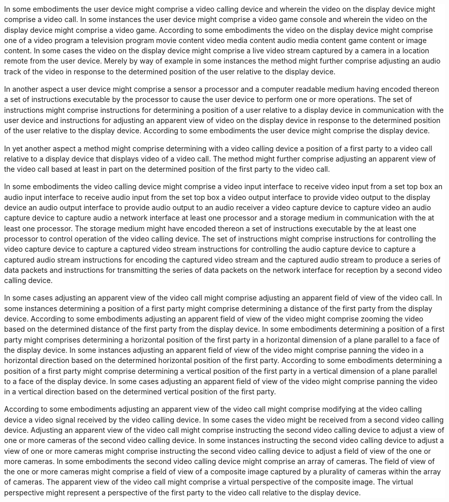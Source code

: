 In some embodiments the user device might comprise a video calling device and wherein the video on the display device might comprise a video call. In some instances the user device might comprise a video game console and wherein the video on the display device might comprise a video game. According to some embodiments the video on the display device might comprise one of a video program a television program movie content video media content audio media content game content or image content. In some cases the video on the display device might comprise a live video stream captured by a camera in a location remote from the user device. Merely by way of example in some instances the method might further comprise adjusting an audio track of the video in response to the determined position of the user relative to the display device.

In another aspect a user device might comprise a sensor a processor and a computer readable medium having encoded thereon a set of instructions executable by the processor to cause the user device to perform one or more operations. The set of instructions might comprise instructions for determining a position of a user relative to a display device in communication with the user device and instructions for adjusting an apparent view of video on the display device in response to the determined position of the user relative to the display device. According to some embodiments the user device might comprise the display device.

In yet another aspect a method might comprise determining with a video calling device a position of a first party to a video call relative to a display device that displays video of a video call. The method might further comprise adjusting an apparent view of the video call based at least in part on the determined position of the first party to the video call.

In some embodiments the video calling device might comprise a video input interface to receive video input from a set top box an audio input interface to receive audio input from the set top box a video output interface to provide video output to the display device an audio output interface to provide audio output to an audio receiver a video capture device to capture video an audio capture device to capture audio a network interface at least one processor and a storage medium in communication with the at least one processor. The storage medium might have encoded thereon a set of instructions executable by the at least one processor to control operation of the video calling device. The set of instructions might comprise instructions for controlling the video capture device to capture a captured video stream instructions for controlling the audio capture device to capture a captured audio stream instructions for encoding the captured video stream and the captured audio stream to produce a series of data packets and instructions for transmitting the series of data packets on the network interface for reception by a second video calling device.

In some cases adjusting an apparent view of the video call might comprise adjusting an apparent field of view of the video call. In some instances determining a position of a first party might comprise determining a distance of the first party from the display device. According to some embodiments adjusting an apparent field of view of the video might comprise zooming the video based on the determined distance of the first party from the display device. In some embodiments determining a position of a first party might comprises determining a horizontal position of the first party in a horizontal dimension of a plane parallel to a face of the display device. In some instances adjusting an apparent field of view of the video might comprise panning the video in a horizontal direction based on the determined horizontal position of the first party. According to some embodiments determining a position of a first party might comprise determining a vertical position of the first party in a vertical dimension of a plane parallel to a face of the display device. In some cases adjusting an apparent field of view of the video might comprise panning the video in a vertical direction based on the determined vertical position of the first party.

According to some embodiments adjusting an apparent view of the video call might comprise modifying at the video calling device a video signal received by the video calling device. In some cases the video might be received from a second video calling device. Adjusting an apparent view of the video call might comprise instructing the second video calling device to adjust a view of one or more cameras of the second video calling device. In some instances instructing the second video calling device to adjust a view of one or more cameras might comprise instructing the second video calling device to adjust a field of view of the one or more cameras. In some embodiments the second video calling device might comprise an array of cameras. The field of view of the one or more cameras might comprise a field of view of a composite image captured by a plurality of cameras within the array of cameras. The apparent view of the video call might comprise a virtual perspective of the composite image. The virtual perspective might represent a perspective of the first party to the video call relative to the display device.
